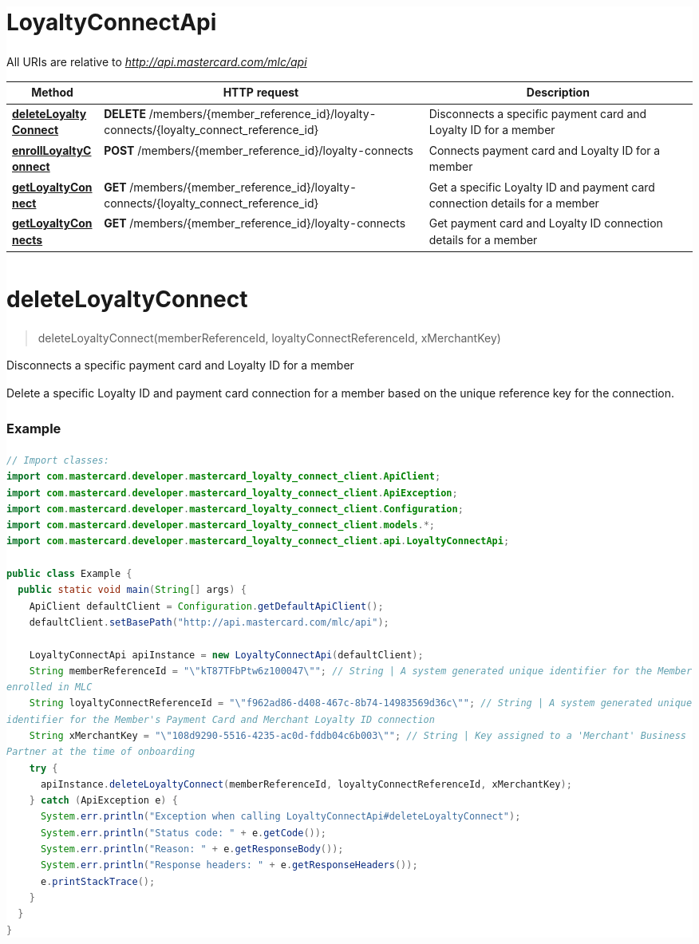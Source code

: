 # LoyaltyConnectApi

All URIs are relative to *http://api.mastercard.com/mlc/api*

Method | HTTP request | Description
------------- | ------------- | -------------
[**deleteLoyaltyConnect**](LoyaltyConnectApi.md#deleteLoyaltyConnect) | **DELETE** /members/{member_reference_id}/loyalty-connects/{loyalty_connect_reference_id} | Disconnects a specific payment card and Loyalty ID for a member
[**enrollLoyaltyConnect**](LoyaltyConnectApi.md#enrollLoyaltyConnect) | **POST** /members/{member_reference_id}/loyalty-connects | Connects payment card and Loyalty ID for a member
[**getLoyaltyConnect**](LoyaltyConnectApi.md#getLoyaltyConnect) | **GET** /members/{member_reference_id}/loyalty-connects/{loyalty_connect_reference_id} | Get a specific Loyalty ID and payment card connection details for a member
[**getLoyaltyConnects**](LoyaltyConnectApi.md#getLoyaltyConnects) | **GET** /members/{member_reference_id}/loyalty-connects | Get payment card and Loyalty ID connection details for a member


<a name="deleteLoyaltyConnect"></a>
# **deleteLoyaltyConnect**
> deleteLoyaltyConnect(memberReferenceId, loyaltyConnectReferenceId, xMerchantKey)

Disconnects a specific payment card and Loyalty ID for a member

Delete a specific Loyalty ID and payment card connection for a member based on the unique reference key for the connection.

### Example
```java
// Import classes:
import com.mastercard.developer.mastercard_loyalty_connect_client.ApiClient;
import com.mastercard.developer.mastercard_loyalty_connect_client.ApiException;
import com.mastercard.developer.mastercard_loyalty_connect_client.Configuration;
import com.mastercard.developer.mastercard_loyalty_connect_client.models.*;
import com.mastercard.developer.mastercard_loyalty_connect_client.api.LoyaltyConnectApi;

public class Example {
  public static void main(String[] args) {
    ApiClient defaultClient = Configuration.getDefaultApiClient();
    defaultClient.setBasePath("http://api.mastercard.com/mlc/api");

    LoyaltyConnectApi apiInstance = new LoyaltyConnectApi(defaultClient);
    String memberReferenceId = "\"kT87TFbPtw6z100047\""; // String | A system generated unique identifier for the Member enrolled in MLC
    String loyaltyConnectReferenceId = "\"f962ad86-d408-467c-8b74-14983569d36c\""; // String | A system generated unique identifier for the Member's Payment Card and Merchant Loyalty ID connection
    String xMerchantKey = "\"108d9290-5516-4235-ac0d-fddb04c6b003\""; // String | Key assigned to a 'Merchant' Business Partner at the time of onboarding
    try {
      apiInstance.deleteLoyaltyConnect(memberReferenceId, loyaltyConnectReferenceId, xMerchantKey);
    } catch (ApiException e) {
      System.err.println("Exception when calling LoyaltyConnectApi#deleteLoyaltyConnect");
      System.err.println("Status code: " + e.getCode());
      System.err.println("Reason: " + e.getResponseBody());
      System.err.println("Response headers: " + e.getResponseHeaders());
      e.printStackTrace();
    }
  }
}
```
